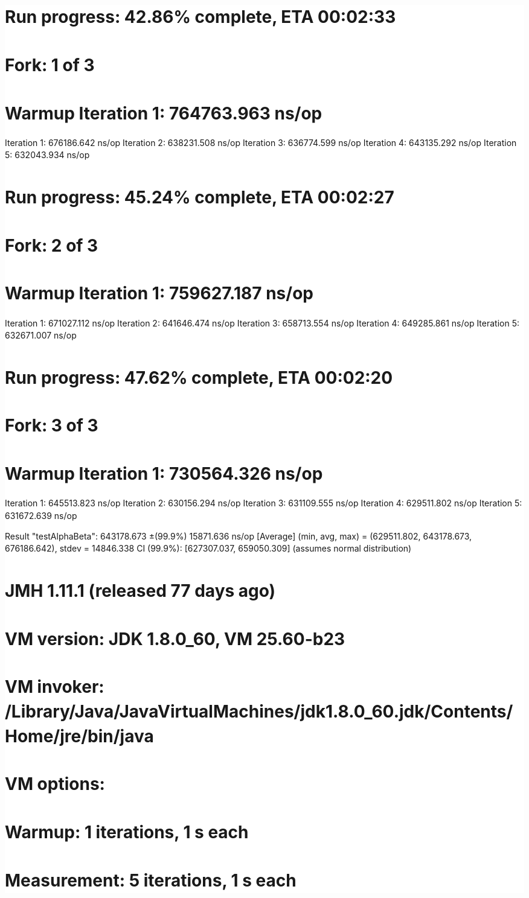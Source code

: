 # Run progress: 42.86% complete, ETA 00:02:33
# Fork: 1 of 3
# Warmup Iteration   1: 764763.963 ns/op
Iteration   1: 676186.642 ns/op
Iteration   2: 638231.508 ns/op
Iteration   3: 636774.599 ns/op
Iteration   4: 643135.292 ns/op
Iteration   5: 632043.934 ns/op

# Run progress: 45.24% complete, ETA 00:02:27
# Fork: 2 of 3
# Warmup Iteration   1: 759627.187 ns/op
Iteration   1: 671027.112 ns/op
Iteration   2: 641646.474 ns/op
Iteration   3: 658713.554 ns/op
Iteration   4: 649285.861 ns/op
Iteration   5: 632671.007 ns/op

# Run progress: 47.62% complete, ETA 00:02:20
# Fork: 3 of 3
# Warmup Iteration   1: 730564.326 ns/op
Iteration   1: 645513.823 ns/op
Iteration   2: 630156.294 ns/op
Iteration   3: 631109.555 ns/op
Iteration   4: 629511.802 ns/op
Iteration   5: 631672.639 ns/op


Result "testAlphaBeta":
  643178.673 ±(99.9%) 15871.636 ns/op [Average]
  (min, avg, max) = (629511.802, 643178.673, 676186.642), stdev = 14846.338
  CI (99.9%): [627307.037, 659050.309] (assumes normal distribution)


# JMH 1.11.1 (released 77 days ago)
# VM version: JDK 1.8.0_60, VM 25.60-b23
# VM invoker: /Library/Java/JavaVirtualMachines/jdk1.8.0_60.jdk/Contents/Home/jre/bin/java
# VM options: <none>
# Warmup: 1 iterations, 1 s each
# Measurement: 5 iterations, 1 s each